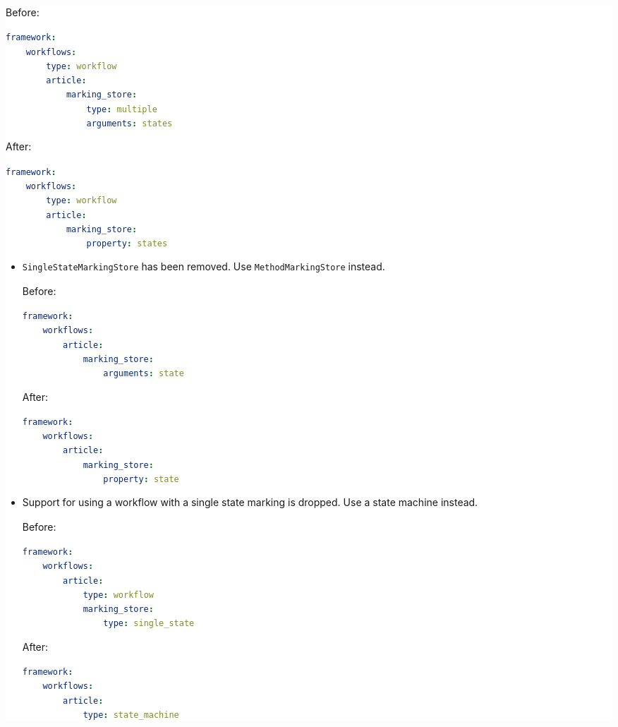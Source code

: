    Before:
   ```yaml
   framework:
       workflows:
           type: workflow
           article:
               marking_store:
                   type: multiple
                   arguments: states
   ```

   After:
   ```yaml
   framework:
       workflows:
           type: workflow
           article:
               marking_store:
                   property: states
   ```
 * `SingleStateMarkingStore` has been removed. Use `MethodMarkingStore` instead.

   Before:
   ```yaml
   framework:
       workflows:
           article:
               marking_store:
                   arguments: state
   ```

   After:
   ```yaml
   framework:
       workflows:
           article:
               marking_store:
                   property: state
   ```

 * Support for using a workflow with a single state marking is dropped. Use a state machine instead.

   Before:
   ```yaml
   framework:
       workflows:
           article:
               type: workflow
               marking_store:
                   type: single_state
   ```

   After:
   ```yaml
   framework:
       workflows:
           article:
               type: state_machine
   ```
